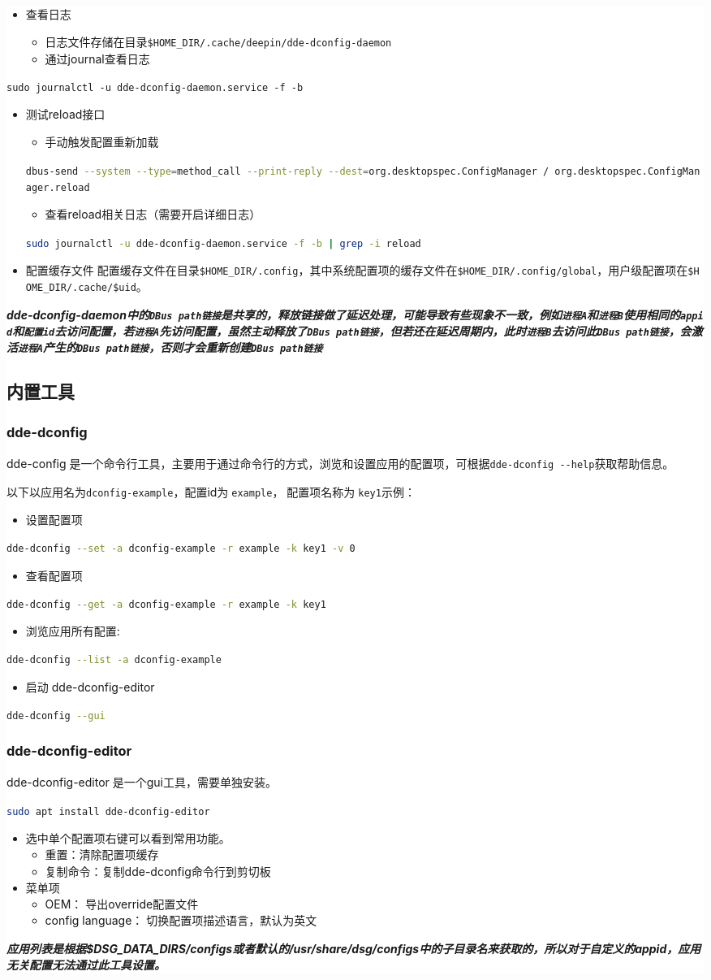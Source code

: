 - 查看日志

    - 日志文件存储在目录`$HOME_DIR/.cache/deepin/dde-dconfig-daemon`
    - 通过journal查看日志
```
sudo journalctl -u dde-dconfig-daemon.service -f -b
```

- 测试reload接口
    - 手动触发配置重新加载
    ``` bash
    dbus-send --system --type=method_call --print-reply --dest=org.desktopspec.ConfigManager / org.desktopspec.ConfigManager.reload
    ```
    - 查看reload相关日志（需要开启详细日志）
    ``` bash
    sudo journalctl -u dde-dconfig-daemon.service -f -b | grep -i reload
    ```

- 配置缓存文件
配置缓存文件在目录`$HOME_DIR/.config`，其中系统配置项的缓存文件在`$HOME_DIR/.config/global`，用户级配置项在`$HOME_DIR/.cache/$uid`。

***dde-dconfig-daemon中的`DBus path链接`是共享的，释放链接做了延迟处理，可能导致有些现象不一致，例如`进程A`和`进程B`使用相同的`appid`和`配置id`去访问配置，若`进程A`先访问配置，虽然主动释放了`DBus path链接`，但若还在延迟周期内，此时`进程B`去访问此`DBus path链接`，会激活`进程A`产生的`DBus path链接`，否则才会重新创建`DBus path链接`***

## 内置工具

### dde-dconfig
dde-config 是一个命令行工具，主要用于通过命令行的方式，浏览和设置应用的配置项，可根据`dde-dconfig --help`获取帮助信息。

以下以应用名为`dconfig-example`，配置id为 `example`， 配置项名称为 `key1`示例：
- 设置配置项
``` bash
dde-dconfig --set -a dconfig-example -r example -k key1 -v 0
```
- 查看配置项
``` bash
dde-dconfig --get -a dconfig-example -r example -k key1
```
- 浏览应用所有配置:
``` bash
dde-dconfig --list -a dconfig-example
```
- 启动 dde-dconfig-editor
``` bash
dde-dconfig --gui
```

### dde-dconfig-editor
dde-dconfig-editor 是一个gui工具，需要单独安装。
``` bash
sudo apt install dde-dconfig-editor
```
- 选中单个配置项右键可以看到常用功能。
    - 重置：清除配置项缓存
    - 复制命令：复制dde-dconfig命令行到剪切板
- 菜单项
    - OEM： 导出override配置文件
    - config language： 切换配置项描述语言，默认为英文


***应用列表是根据$DSG_DATA_DIRS/configs或者默认的/usr/share/dsg/configs中的子目录名来获取的，所以对于自定义的appid，应用无关配置无法通过此工具设置。***

